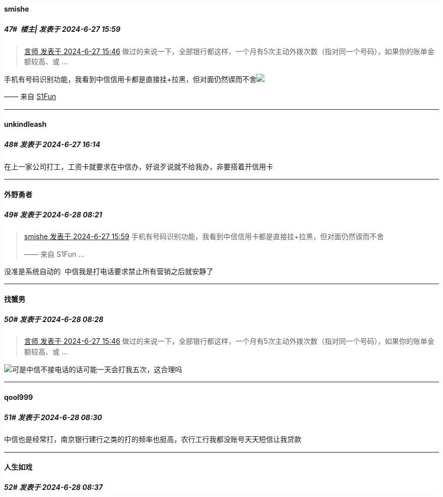 ####  smishe  
##### 47#         楼主| 发表于 2024-6-27 15:59

<blockquote><a href="httphttps://bbs.saraba1st.com/2b/forum.php?mod=redirect&amp;goto=findpost&amp;pid=65401156&amp;ptid=2189088" target="_blank">言师 发表于 2024-6-27 15:46</a>
做过的来说一下，全部银行都这样，一个月有5次主动外拨次数（指对同一个号码），如果你的账单金额较高、或 ...</blockquote>
手机有号码识别功能，我看到中信信用卡都是直接挂+拉黑，但对面仍然锲而不舍<img src="https://static.saraba1st.com/image/smiley/face2017/002.png" referrerpolicy="no-referrer">

—— 来自 [S1Fun](https://s1fun.koalcat.com)


*****

####  unkindleash  
##### 48#       发表于 2024-6-27 16:14

在上一家公司打工，工资卡就要求在中信办，好说歹说就不给我办，非要搭着开信用卡


*****

####  外野勇者  
##### 49#       发表于 2024-6-28 08:21

<blockquote><a href="httphttps://bbs.saraba1st.com/2b/forum.php?mod=redirect&amp;goto=findpost&amp;pid=65401291&amp;ptid=2189088" target="_blank">smishe 发表于 2024-6-27 15:59</a>
手机有号码识别功能，我看到中信信用卡都是直接挂+拉黑，但对面仍然锲而不舍

—— 来自 S1Fun ...</blockquote>
没准是系统自动的  中信我是打电话要求禁止所有营销之后就安静了


*****

####  找蟹男  
##### 50#       发表于 2024-6-28 08:28

<blockquote><a href="httphttps://bbs.saraba1st.com/2b/forum.php?mod=redirect&amp;goto=findpost&amp;pid=65401156&amp;ptid=2189088" target="_blank">言师 发表于 2024-6-27 15:46</a>
做过的来说一下，全部银行都这样，一个月有5次主动外拨次数（指对同一个号码），如果你的账单金额较高、或 ...</blockquote>
<img src="https://static.saraba1st.com/image/smiley/face2017/091.png" referrerpolicy="no-referrer">可是中信不接电话的话可能一天会打我五次，这合理吗

*****

####  qool999  
##### 51#       发表于 2024-6-28 08:30

中信也是经常打，南京银行建行之类的打的频率也挺高，农行工行我都没账号天天短信让我贷款


*****

####  人生如戏  
##### 52#       发表于 2024-6-28 08:37
